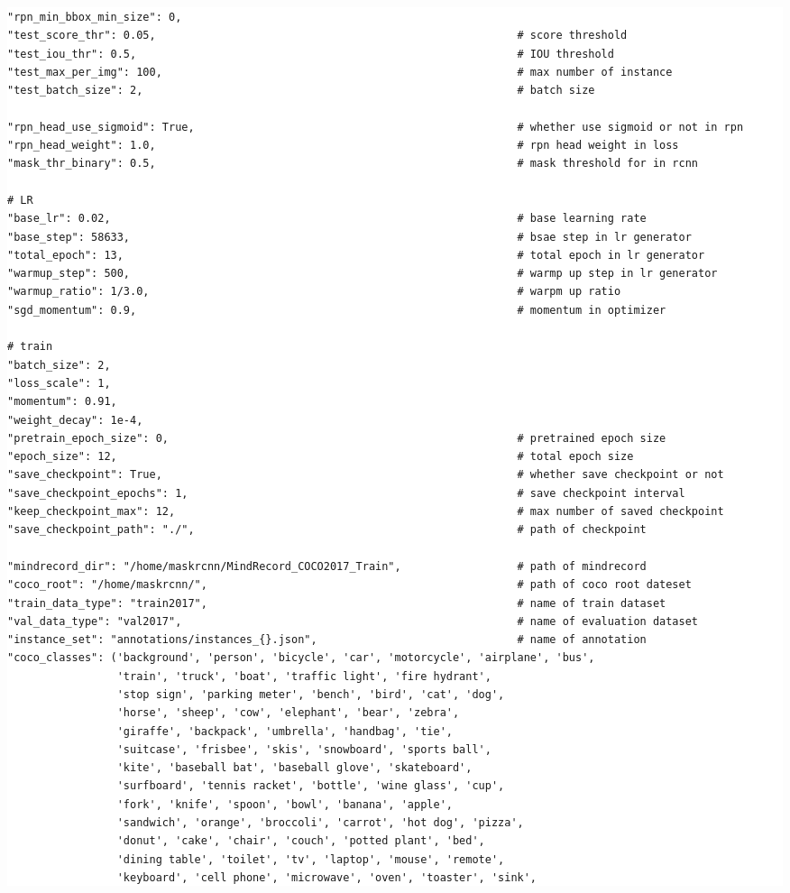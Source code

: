 ```txt
"rpn_min_bbox_min_size": 0,
"test_score_thr": 0.05,                                                        # score threshold
"test_iou_thr": 0.5,                                                           # IOU threshold
"test_max_per_img": 100,                                                       # max number of instance
"test_batch_size": 2,                                                          # batch size

"rpn_head_use_sigmoid": True,                                                  # whether use sigmoid or not in rpn
"rpn_head_weight": 1.0,                                                        # rpn head weight in loss
"mask_thr_binary": 0.5,                                                        # mask threshold for in rcnn

# LR
"base_lr": 0.02,                                                               # base learning rate
"base_step": 58633,                                                            # bsae step in lr generator
"total_epoch": 13,                                                             # total epoch in lr generator
"warmup_step": 500,                                                            # warmp up step in lr generator
"warmup_ratio": 1/3.0,                                                         # warpm up ratio
"sgd_momentum": 0.9,                                                           # momentum in optimizer

# train
"batch_size": 2,
"loss_scale": 1,
"momentum": 0.91,
"weight_decay": 1e-4,
"pretrain_epoch_size": 0,                                                      # pretrained epoch size
"epoch_size": 12,                                                              # total epoch size
"save_checkpoint": True,                                                       # whether save checkpoint or not
"save_checkpoint_epochs": 1,                                                   # save checkpoint interval
"keep_checkpoint_max": 12,                                                     # max number of saved checkpoint
"save_checkpoint_path": "./",                                                  # path of checkpoint

"mindrecord_dir": "/home/maskrcnn/MindRecord_COCO2017_Train",                  # path of mindrecord
"coco_root": "/home/maskrcnn/",                                                # path of coco root dateset
"train_data_type": "train2017",                                                # name of train dataset
"val_data_type": "val2017",                                                    # name of evaluation dataset
"instance_set": "annotations/instances_{}.json",                               # name of annotation
"coco_classes": ('background', 'person', 'bicycle', 'car', 'motorcycle', 'airplane', 'bus',
                 'train', 'truck', 'boat', 'traffic light', 'fire hydrant',
                 'stop sign', 'parking meter', 'bench', 'bird', 'cat', 'dog',
                 'horse', 'sheep', 'cow', 'elephant', 'bear', 'zebra',
                 'giraffe', 'backpack', 'umbrella', 'handbag', 'tie',
                 'suitcase', 'frisbee', 'skis', 'snowboard', 'sports ball',
                 'kite', 'baseball bat', 'baseball glove', 'skateboard',
                 'surfboard', 'tennis racket', 'bottle', 'wine glass', 'cup',
                 'fork', 'knife', 'spoon', 'bowl', 'banana', 'apple',
                 'sandwich', 'orange', 'broccoli', 'carrot', 'hot dog', 'pizza',
                 'donut', 'cake', 'chair', 'couch', 'potted plant', 'bed',
                 'dining table', 'toilet', 'tv', 'laptop', 'mouse', 'remote',
                 'keyboard', 'cell phone', 'microwave', 'oven', 'toaster', 'sink',
```